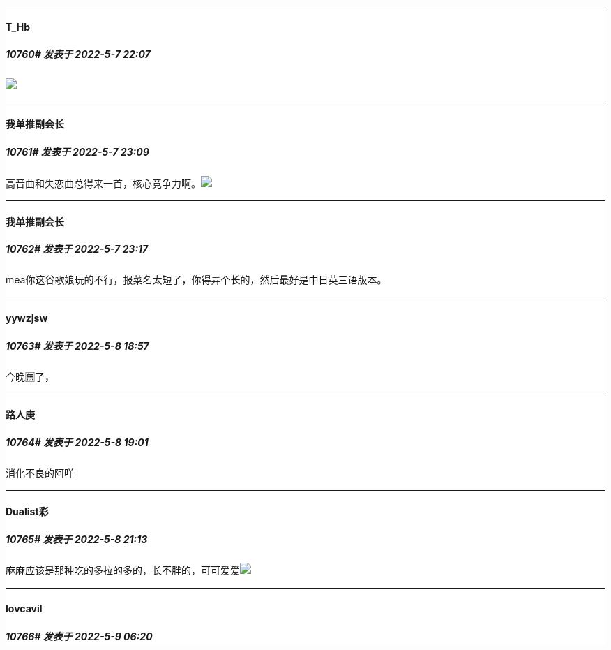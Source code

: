 

*****

####  T_Hb  
##### 10760#       发表于 2022-5-7 22:07

<img src="https://static.saraba1st.com/image/smiley/face2017/067.png" referrerpolicy="no-referrer">



*****

####  我单推副会长  
##### 10761#       发表于 2022-5-7 23:09

高音曲和失恋曲总得来一首，核心竞争力啊。<img src="https://static.saraba1st.com/image/smiley/face2017/009.gif" referrerpolicy="no-referrer">



*****

####  我单推副会长  
##### 10762#       发表于 2022-5-7 23:17

mea你这谷歌娘玩的不行，报菜名太短了，你得弄个长的，然后最好是中日英三语版本。



*****

####  yywzjsw  
##### 10763#       发表于 2022-5-8 18:57

今晚🈚️了，



*****

####  路人庚  
##### 10764#       发表于 2022-5-8 19:01

消化不良的阿咩



*****

####  Dualist彩  
##### 10765#       发表于 2022-5-8 21:13

麻麻应该是那种吃的多拉的多的，长不胖的，可可爱爱<img src="https://static.saraba1st.com/image/smiley/face2017/072.png" referrerpolicy="no-referrer">



*****

####  lovcavil  
##### 10766#       发表于 2022-5-9 06:20
